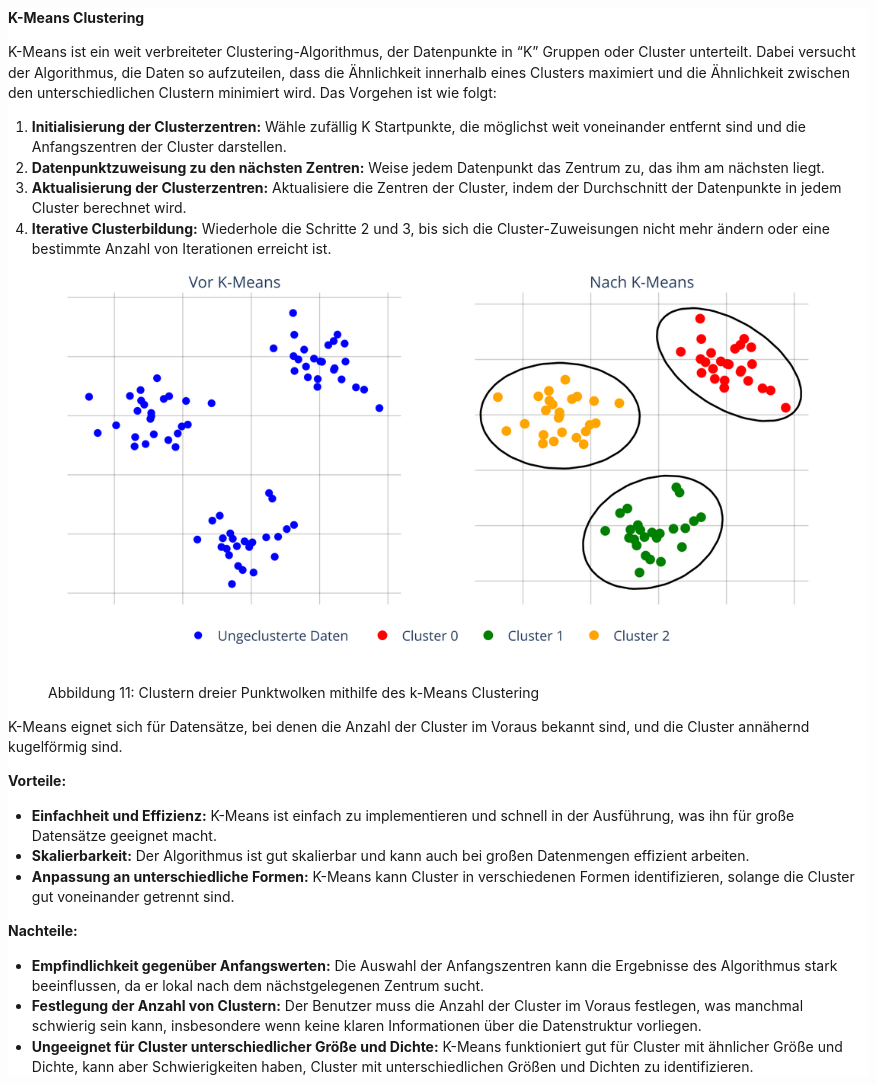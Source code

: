 **K-Means Clustering**

K-Means ist ein weit verbreiteter Clustering-Algorithmus, der Datenpunkte in “K” Gruppen oder Cluster unterteilt. Dabei versucht der Algorithmus, die Daten so aufzuteilen, dass die Ähnlichkeit innerhalb eines Clusters maximiert und die Ähnlichkeit zwischen den unterschiedlichen Clustern minimiert wird. Das Vorgehen ist wie folgt:

1. **Initialisierung der Clusterzentren:** Wähle zufällig K Startpunkte, die möglichst weit voneinander entfernt sind und die Anfangszentren der Cluster darstellen.
2. **Datenpunktzuweisung zu den nächsten Zentren:** Weise jedem Datenpunkt das Zentrum zu, das ihm am nächsten liegt.
3. **Aktualisierung der Clusterzentren:** Aktualisiere die Zentren der Cluster, indem der Durchschnitt der Datenpunkte in jedem Cluster berechnet wird.
4. **Iterative Clusterbildung:** Wiederhole die Schritte 2 und 3, bis sich die Cluster-Zuweisungen nicht mehr ändern oder eine bestimmte Anzahl von Iterationen erreicht ist.

<figure><img src="../.gitbook/assets/k-Means Clustering.svg" alt=""><figcaption><p>Abbildung 11: Clustern dreier Punktwolken mithilfe des k-Means Clustering</p></figcaption></figure>

K-Means eignet sich für Datensätze, bei denen die Anzahl der Cluster im Voraus bekannt sind, und die Cluster annähernd kugelförmig sind.

**Vorteile:**

* **Einfachheit und Effizienz:** K-Means ist einfach zu implementieren und schnell in der Ausführung, was ihn für große Datensätze geeignet macht.
* **Skalierbarkeit:** Der Algorithmus ist gut skalierbar und kann auch bei großen Datenmengen effizient arbeiten.
* **Anpassung an unterschiedliche Formen:** K-Means kann Cluster in verschiedenen Formen identifizieren, solange die Cluster gut voneinander getrennt sind.

**Nachteile:**

* **Empfindlichkeit gegenüber Anfangswerten:** Die Auswahl der Anfangszentren kann die Ergebnisse des Algorithmus stark beeinflussen, da er lokal nach dem nächstgelegenen Zentrum sucht.
* **Festlegung der Anzahl von Clustern:** Der Benutzer muss die Anzahl der Cluster im Voraus festlegen, was manchmal schwierig sein kann, insbesondere wenn keine klaren Informationen über die Datenstruktur vorliegen.
* **Ungeeignet für Cluster unterschiedlicher Größe und Dichte:** K-Means funktioniert gut für Cluster mit ähnlicher Größe und Dichte, kann aber Schwierigkeiten haben, Cluster mit unterschiedlichen Größen und Dichten zu identifizieren.
